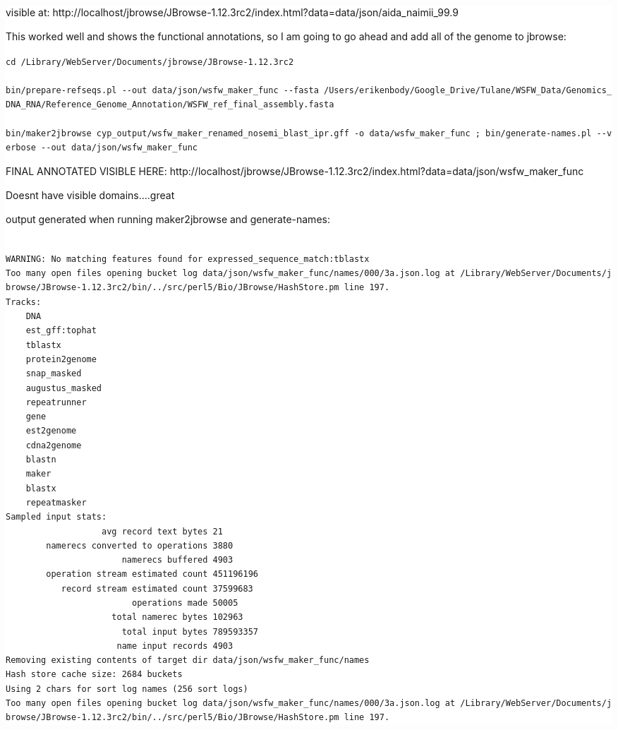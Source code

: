 visible at:
http://localhost/jbrowse/JBrowse-1.12.3rc2/index.html?data=data/json/aida_naimii_99.9

This worked well and shows the functional annotations, so I am going to go ahead and add all of the genome to jbrowse:
```
cd /Library/WebServer/Documents/jbrowse/JBrowse-1.12.3rc2

bin/prepare-refseqs.pl --out data/json/wsfw_maker_func --fasta /Users/erikenbody/Google_Drive/Tulane/WSFW_Data/Genomics_DNA_RNA/Reference_Genome_Annotation/WSFW_ref_final_assembly.fasta

bin/maker2jbrowse cyp_output/wsfw_maker_renamed_nosemi_blast_ipr.gff -o data/wsfw_maker_func ; bin/generate-names.pl --verbose --out data/json/wsfw_maker_func

```



FINAL ANNOTATED VISIBLE HERE:
http://localhost/jbrowse/JBrowse-1.12.3rc2/index.html?data=data/json/wsfw_maker_func

Doesnt have visible domains....great

output generated when running maker2jbrowse and generate-names:
```

WARNING: No matching features found for expressed_sequence_match:tblastx
Too many open files opening bucket log data/json/wsfw_maker_func/names/000/3a.json.log at /Library/WebServer/Documents/jbrowse/JBrowse-1.12.3rc2/bin/../src/perl5/Bio/JBrowse/HashStore.pm line 197.
Tracks:
    DNA
    est_gff:tophat
    tblastx
    protein2genome
    snap_masked
    augustus_masked
    repeatrunner
    gene
    est2genome
    cdna2genome
    blastn
    maker
    blastx
    repeatmasker
Sampled input stats:
                   avg record text bytes 21
        namerecs converted to operations 3880
                       namerecs buffered 4903
        operation stream estimated count 451196196
           record stream estimated count 37599683
                         operations made 50005
                     total namerec bytes 102963
                       total input bytes 789593357
                      name input records 4903
Removing existing contents of target dir data/json/wsfw_maker_func/names
Hash store cache size: 2684 buckets
Using 2 chars for sort log names (256 sort logs)
Too many open files opening bucket log data/json/wsfw_maker_func/names/000/3a.json.log at /Library/WebServer/Documents/jbrowse/JBrowse-1.12.3rc2/bin/../src/perl5/Bio/JBrowse/HashStore.pm line 197.
```
